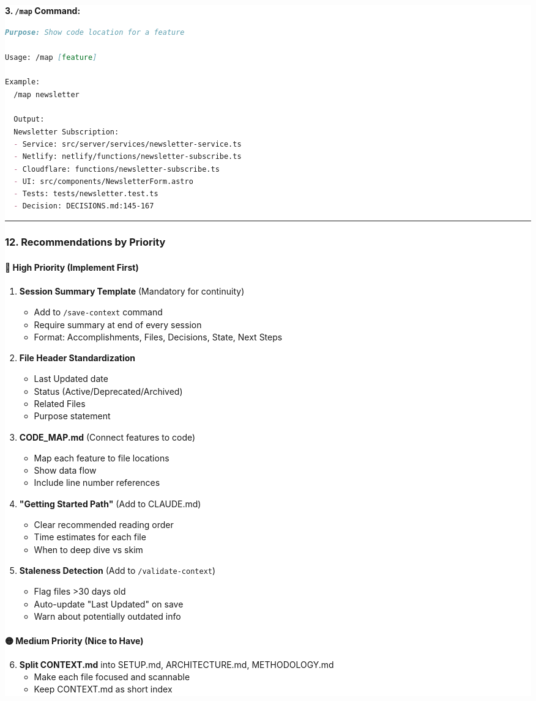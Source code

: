 **3. `/map` Command:**
```markdown
Purpose: Show code location for a feature

Usage: /map [feature]

Example:
  /map newsletter

  Output:
  Newsletter Subscription:
  - Service: src/server/services/newsletter-service.ts
  - Netlify: netlify/functions/newsletter-subscribe.ts
  - Cloudflare: functions/newsletter-subscribe.ts
  - UI: src/components/NewsletterForm.astro
  - Tests: tests/newsletter.test.ts
  - Decision: DECISIONS.md:145-167
```

---

### 12. Recommendations by Priority

#### 🔴 High Priority (Implement First)

1. **Session Summary Template** (Mandatory for continuity)
   - Add to `/save-context` command
   - Require summary at end of every session
   - Format: Accomplishments, Files, Decisions, State, Next Steps

2. **File Header Standardization**
   - Last Updated date
   - Status (Active/Deprecated/Archived)
   - Related Files
   - Purpose statement

3. **CODE_MAP.md** (Connect features to code)
   - Map each feature to file locations
   - Show data flow
   - Include line number references

4. **"Getting Started Path"** (Add to CLAUDE.md)
   - Clear recommended reading order
   - Time estimates for each file
   - When to deep dive vs skim

5. **Staleness Detection** (Add to `/validate-context`)
   - Flag files >30 days old
   - Auto-update "Last Updated" on save
   - Warn about potentially outdated info

#### 🟡 Medium Priority (Nice to Have)

6. **Split CONTEXT.md** into SETUP.md, ARCHITECTURE.md, METHODOLOGY.md
   - Make each file focused and scannable
   - Keep CONTEXT.md as short index
